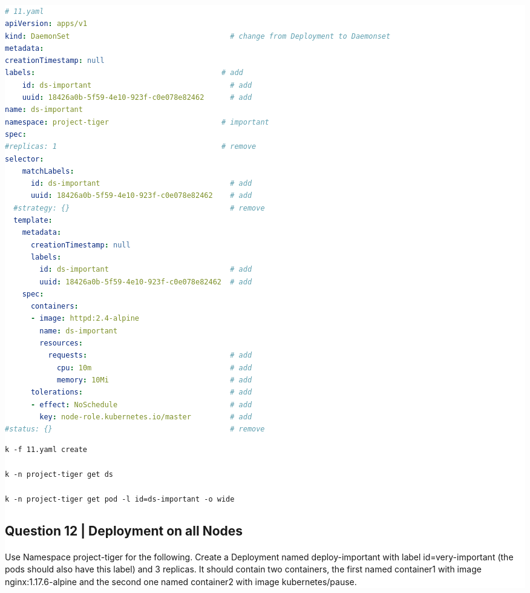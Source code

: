 ```yaml
# 11.yaml
apiVersion: apps/v1
kind: DaemonSet                                     # change from Deployment to Daemonset
metadata:
creationTimestamp: null
labels:                                           # add
    id: ds-important                                # add
    uuid: 18426a0b-5f59-4e10-923f-c0e078e82462      # add
name: ds-important
namespace: project-tiger                          # important
spec:
#replicas: 1                                      # remove
selector:
    matchLabels:
      id: ds-important                              # add
      uuid: 18426a0b-5f59-4e10-923f-c0e078e82462    # add
  #strategy: {}                                     # remove
  template:
    metadata:
      creationTimestamp: null
      labels:
        id: ds-important                            # add
        uuid: 18426a0b-5f59-4e10-923f-c0e078e82462  # add
    spec:
      containers:
      - image: httpd:2.4-alpine
        name: ds-important
        resources:
          requests:                                 # add
            cpu: 10m                                # add
            memory: 10Mi                            # add
      tolerations:                                  # add
      - effect: NoSchedule                          # add
        key: node-role.kubernetes.io/master         # add
#status: {}                                         # remove
```
```shell
k -f 11.yaml create

k -n project-tiger get ds

k -n project-tiger get pod -l id=ds-important -o wide
```

## Question 12 | Deployment on all Nodes

Use Namespace project-tiger for the following. Create a Deployment named deploy-important with label id=very-important (the pods should also have this label) and 3 replicas. It should contain two containers, the first named container1 with image nginx:1.17.6-alpine and the second one named container2 with image kubernetes/pause.
